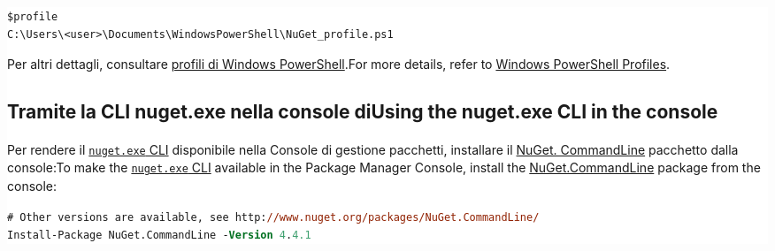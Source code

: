 ```ps
$profile
C:\Users\<user>\Documents\WindowsPowerShell\NuGet_profile.ps1
```

<span data-ttu-id="e0901-174">Per altri dettagli, consultare [profili di Windows PowerShell](https://technet.microsoft.com/library/bb613488.aspx).</span><span class="sxs-lookup"><span data-stu-id="e0901-174">For more details, refer to [Windows PowerShell Profiles](https://technet.microsoft.com/library/bb613488.aspx).</span></span>

## <a name="using-the-nugetexe-cli-in-the-console"></a><span data-ttu-id="e0901-175">Tramite la CLI nuget.exe nella console di</span><span class="sxs-lookup"><span data-stu-id="e0901-175">Using the nuget.exe CLI in the console</span></span>

<span data-ttu-id="e0901-176">Per rendere il [ `nuget.exe` CLI](nuget-exe-cli-reference.md) disponibile nella Console di gestione pacchetti, installare il [NuGet. CommandLine](http://www.nuget.org/packages/NuGet.CommandLine/) pacchetto dalla console:</span><span class="sxs-lookup"><span data-stu-id="e0901-176">To make the [`nuget.exe` CLI](nuget-exe-cli-reference.md) available in the Package Manager Console, install the [NuGet.CommandLine](http://www.nuget.org/packages/NuGet.CommandLine/) package from the console:</span></span>

```ps
# Other versions are available, see http://www.nuget.org/packages/NuGet.CommandLine/
Install-Package NuGet.CommandLine -Version 4.4.1
```
